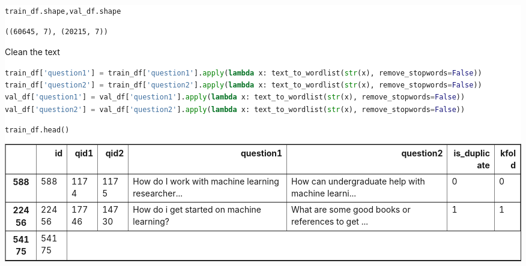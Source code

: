
```python
train_df.shape,val_df.shape
```




    ((60645, 7), (20215, 7))



Clean the text


```python
train_df['question1'] = train_df['question1'].apply(lambda x: text_to_wordlist(str(x), remove_stopwords=False))
train_df['question2'] = train_df['question2'].apply(lambda x: text_to_wordlist(str(x), remove_stopwords=False))
val_df['question1'] = val_df['question1'].apply(lambda x: text_to_wordlist(str(x), remove_stopwords=False))
val_df['question2'] = val_df['question2'].apply(lambda x: text_to_wordlist(str(x), remove_stopwords=False))
```


```python
train_df.head()
```




<div>
<table border="1" class="dataframe">
  <thead>
    <tr style="text-align: right;">
      <th></th>
      <th>id</th>
      <th>qid1</th>
      <th>qid2</th>
      <th>question1</th>
      <th>question2</th>
      <th>is_duplicate</th>
      <th>kfold</th>
    </tr>
  </thead>
  <tbody>
    <tr>
      <th>588</th>
      <td>588</td>
      <td>1174</td>
      <td>1175</td>
      <td>How do I work with machine learning researcher...</td>
      <td>How can undergraduate help with machine learni...</td>
      <td>0</td>
      <td>0</td>
    </tr>
    <tr>
      <th>22456</th>
      <td>22456</td>
      <td>17746</td>
      <td>14730</td>
      <td>How do i get started on machine learning?</td>
      <td>What are some good books or references to get ...</td>
      <td>1</td>
      <td>1</td>
    </tr>
    <tr>
      <th>54175</th>
      <td>54175</td>